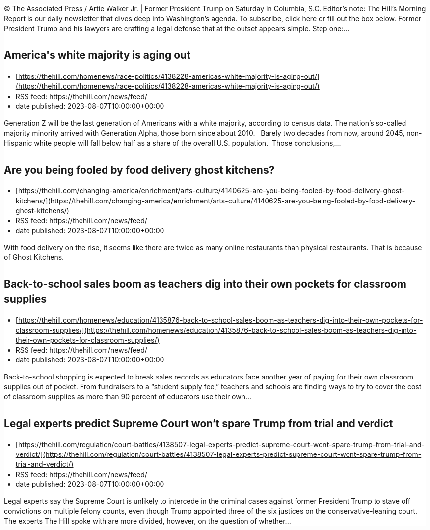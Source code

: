 © The Associated Press / Artie Walker Jr. &#124; Former President Trump on Saturday in Columbia, S.C. Editor’s note: The Hill’s Morning Report is our daily newsletter that dives deep into Washington’s agenda. To subscribe, click here or fill out the box below. Former President Trump and his lawyers are crafting a legal defense that at the outset appears simple. Step one:...

## America's white majority is aging out
 - [https://thehill.com/homenews/race-politics/4138228-americas-white-majority-is-aging-out/](https://thehill.com/homenews/race-politics/4138228-americas-white-majority-is-aging-out/)
 - RSS feed: https://thehill.com/news/feed/
 - date published: 2023-08-07T10:00:00+00:00

Generation Z will be the last generation of Americans with a white majority, according to census data. The nation’s so-called majority minority arrived with Generation Alpha, those born since about 2010.   Barely two decades from now, around 2045, non-Hispanic white people will fall below half as a share of the overall U.S. population.  Those conclusions,...

## Are you being fooled by food delivery ghost kitchens?
 - [https://thehill.com/changing-america/enrichment/arts-culture/4140625-are-you-being-fooled-by-food-delivery-ghost-kitchens/](https://thehill.com/changing-america/enrichment/arts-culture/4140625-are-you-being-fooled-by-food-delivery-ghost-kitchens/)
 - RSS feed: https://thehill.com/news/feed/
 - date published: 2023-08-07T10:00:00+00:00

With food delivery on the rise, it seems like there are twice as many online restaurants than physical restaurants. That is because of Ghost Kitchens.

## Back-to-school sales boom as teachers dig into their own pockets for classroom supplies
 - [https://thehill.com/homenews/education/4135876-back-to-school-sales-boom-as-teachers-dig-into-their-own-pockets-for-classroom-supplies/](https://thehill.com/homenews/education/4135876-back-to-school-sales-boom-as-teachers-dig-into-their-own-pockets-for-classroom-supplies/)
 - RSS feed: https://thehill.com/news/feed/
 - date published: 2023-08-07T10:00:00+00:00

Back-to-school shopping is expected to break sales records as educators face another year of paying for their own classroom supplies out of pocket.   From fundraisers to a “student supply fee,” teachers and schools are finding ways to try to cover the cost of classroom supplies as more than 90 percent of educators use their own...

## Legal experts predict Supreme Court won’t spare Trump from trial and verdict
 - [https://thehill.com/regulation/court-battles/4138507-legal-experts-predict-supreme-court-wont-spare-trump-from-trial-and-verdict/](https://thehill.com/regulation/court-battles/4138507-legal-experts-predict-supreme-court-wont-spare-trump-from-trial-and-verdict/)
 - RSS feed: https://thehill.com/news/feed/
 - date published: 2023-08-07T10:00:00+00:00

Legal experts say the Supreme Court is unlikely to intercede in the criminal cases against former President Trump to stave off convictions on multiple felony counts, even though Trump appointed three of the six justices on the conservative-leaning court.   The experts The Hill spoke with are more divided, however, on the question of whether...
